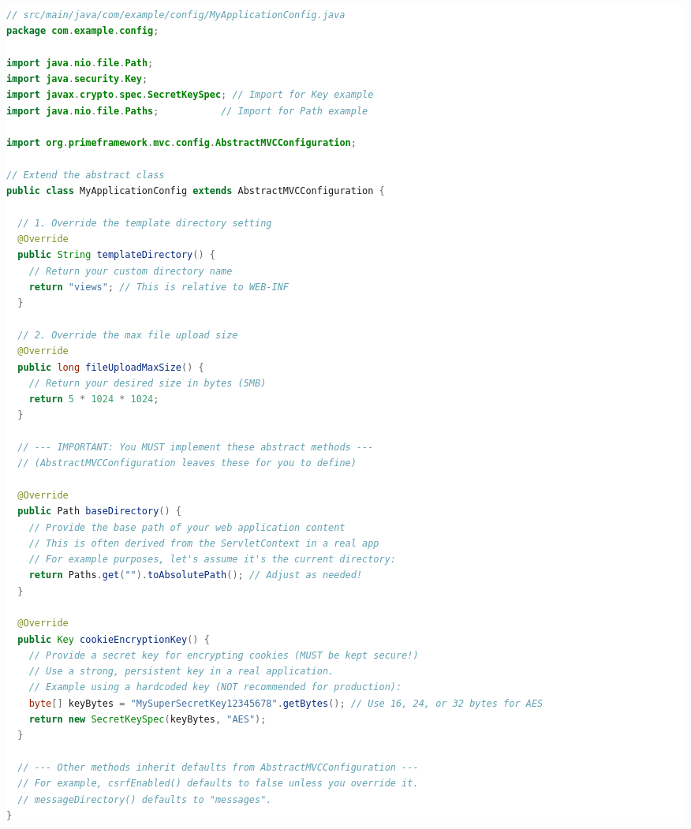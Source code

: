```java
// src/main/java/com/example/config/MyApplicationConfig.java
package com.example.config;

import java.nio.file.Path;
import java.security.Key;
import javax.crypto.spec.SecretKeySpec; // Import for Key example
import java.nio.file.Paths;           // Import for Path example

import org.primeframework.mvc.config.AbstractMVCConfiguration;

// Extend the abstract class
public class MyApplicationConfig extends AbstractMVCConfiguration {

  // 1. Override the template directory setting
  @Override
  public String templateDirectory() {
    // Return your custom directory name
    return "views"; // This is relative to WEB-INF
  }

  // 2. Override the max file upload size
  @Override
  public long fileUploadMaxSize() {
    // Return your desired size in bytes (5MB)
    return 5 * 1024 * 1024;
  }

  // --- IMPORTANT: You MUST implement these abstract methods ---
  // (AbstractMVCConfiguration leaves these for you to define)

  @Override
  public Path baseDirectory() {
    // Provide the base path of your web application content
    // This is often derived from the ServletContext in a real app
    // For example purposes, let's assume it's the current directory:
    return Paths.get("").toAbsolutePath(); // Adjust as needed!
  }

  @Override
  public Key cookieEncryptionKey() {
    // Provide a secret key for encrypting cookies (MUST be kept secure!)
    // Use a strong, persistent key in a real application.
    // Example using a hardcoded key (NOT recommended for production):
    byte[] keyBytes = "MySuperSecretKey12345678".getBytes(); // Use 16, 24, or 32 bytes for AES
    return new SecretKeySpec(keyBytes, "AES");
  }

  // --- Other methods inherit defaults from AbstractMVCConfiguration ---
  // For example, csrfEnabled() defaults to false unless you override it.
  // messageDirectory() defaults to "messages".
}
```
